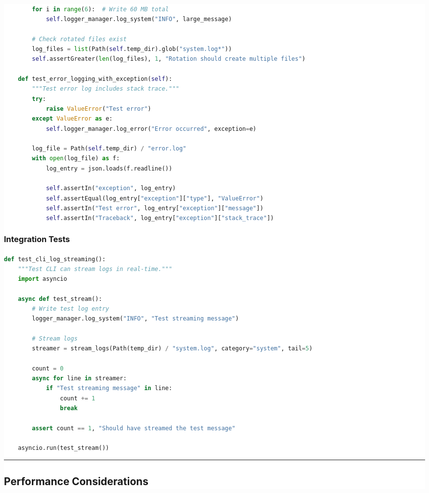 ```python
        for i in range(6):  # Write 60 MB total
            self.logger_manager.log_system("INFO", large_message)

        # Check rotated files exist
        log_files = list(Path(self.temp_dir).glob("system.log*"))
        self.assertGreater(len(log_files), 1, "Rotation should create multiple files")

    def test_error_logging_with_exception(self):
        """Test error log includes stack trace."""
        try:
            raise ValueError("Test error")
        except ValueError as e:
            self.logger_manager.log_error("Error occurred", exception=e)

        log_file = Path(self.temp_dir) / "error.log"
        with open(log_file) as f:
            log_entry = json.loads(f.readline())

            self.assertIn("exception", log_entry)
            self.assertEqual(log_entry["exception"]["type"], "ValueError")
            self.assertIn("Test error", log_entry["exception"]["message"])
            self.assertIn("Traceback", log_entry["exception"]["stack_trace"])
```

### Integration Tests

```python
def test_cli_log_streaming():
    """Test CLI can stream logs in real-time."""
    import asyncio

    async def test_stream():
        # Write test log entry
        logger_manager.log_system("INFO", "Test streaming message")

        # Stream logs
        streamer = stream_logs(Path(temp_dir) / "system.log", category="system", tail=5)

        count = 0
        async for line in streamer:
            if "Test streaming message" in line:
                count += 1
                break

        assert count == 1, "Should have streamed the test message"

    asyncio.run(test_stream())
```

---

## Performance Considerations
